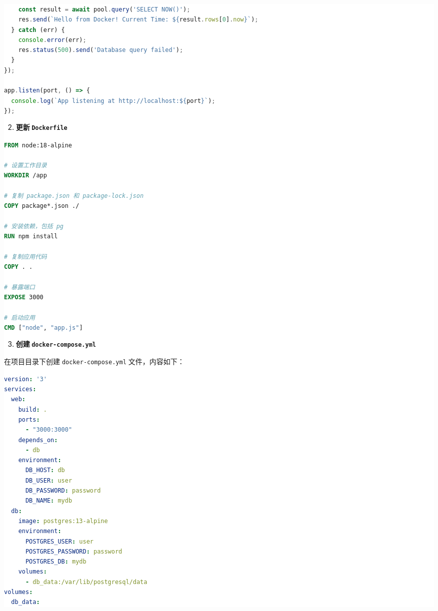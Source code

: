 ```js
    const result = await pool.query('SELECT NOW()');
    res.send(`Hello from Docker! Current Time: ${result.rows[0].now}`);
  } catch (err) {
    console.error(err);
    res.status(500).send('Database query failed');
  }
});

app.listen(port, () => {
  console.log(`App listening at http://localhost:${port}`);
});
```

2. **更新 `Dockerfile`**

```dockerfile
FROM node:18-alpine

# 设置工作目录
WORKDIR /app

# 复制 package.json 和 package-lock.json
COPY package*.json ./

# 安装依赖，包括 pg
RUN npm install

# 复制应用代码
COPY . .

# 暴露端口
EXPOSE 3000

# 启动应用
CMD ["node", "app.js"]

```

3. **创建 `docker-compose.yml`**

在项目目录下创建 `docker-compose.yml` 文件，内容如下：

```yaml
version: '3'
services:
  web:
    build: .
    ports:
      - "3000:3000"
    depends_on:
      - db
    environment:
      DB_HOST: db
      DB_USER: user
      DB_PASSWORD: password
      DB_NAME: mydb
  db:
    image: postgres:13-alpine
    environment:
      POSTGRES_USER: user	
      POSTGRES_PASSWORD: password
      POSTGRES_DB: mydb
    volumes:
      - db_data:/var/lib/postgresql/data
volumes:
  db_data:
```